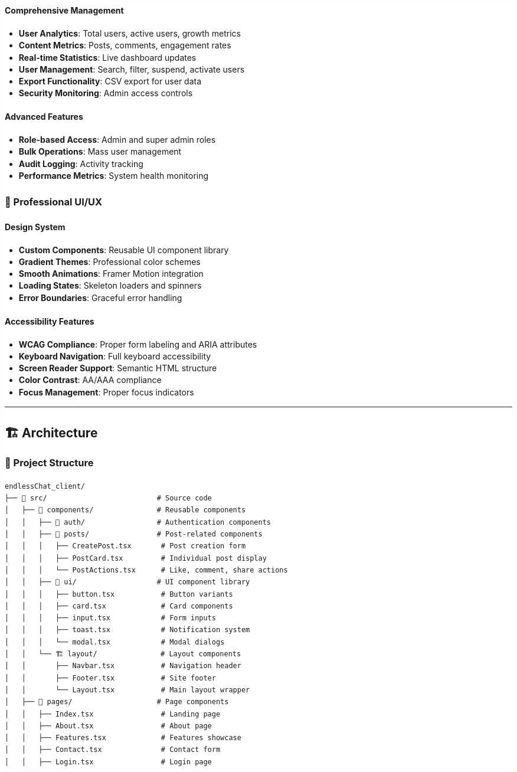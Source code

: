 #### Comprehensive Management

- **User Analytics**: Total users, active users, growth metrics
- **Content Metrics**: Posts, comments, engagement rates
- **Real-time Statistics**: Live dashboard updates
- **User Management**: Search, filter, suspend, activate users
- **Export Functionality**: CSV export for user data
- **Security Monitoring**: Admin access controls

#### Advanced Features

- **Role-based Access**: Admin and super admin roles
- **Bulk Operations**: Mass user management
- **Audit Logging**: Activity tracking
- **Performance Metrics**: System health monitoring

### 🎨 Professional UI/UX

#### Design System

- **Custom Components**: Reusable UI component library
- **Gradient Themes**: Professional color schemes
- **Smooth Animations**: Framer Motion integration
- **Loading States**: Skeleton loaders and spinners
- **Error Boundaries**: Graceful error handling

#### Accessibility Features

- **WCAG Compliance**: Proper form labeling and ARIA attributes
- **Keyboard Navigation**: Full keyboard accessibility
- **Screen Reader Support**: Semantic HTML structure
- **Color Contrast**: AA/AAA compliance
- **Focus Management**: Proper focus indicators

---

## 🏗️ Architecture

### 📁 Project Structure

```
endlessChat_client/
├── 🏢 src/                          # Source code
│   ├── 🎯 components/               # Reusable components
│   │   ├── 🔐 auth/                 # Authentication components
│   │   ├── 📝 posts/                # Post-related components
│   │   │   ├── CreatePost.tsx       # Post creation form
│   │   │   ├── PostCard.tsx         # Individual post display
│   │   │   └── PostActions.tsx      # Like, comment, share actions
│   │   ├── 🎨 ui/                   # UI component library
│   │   │   ├── button.tsx           # Button variants
│   │   │   ├── card.tsx             # Card components
│   │   │   ├── input.tsx            # Form inputs
│   │   │   ├── toast.tsx            # Notification system
│   │   │   └── modal.tsx            # Modal dialogs
│   │   └── 🏗️ layout/               # Layout components
│   │       ├── Navbar.tsx           # Navigation header
│   │       ├── Footer.tsx           # Site footer
│   │       └── Layout.tsx           # Main layout wrapper
│   ├── 📄 pages/                    # Page components
│   │   ├── Index.tsx                # Landing page
│   │   ├── About.tsx                # About page
│   │   ├── Features.tsx             # Features showcase
│   │   ├── Contact.tsx              # Contact form
│   │   ├── Login.tsx                # Login page
```